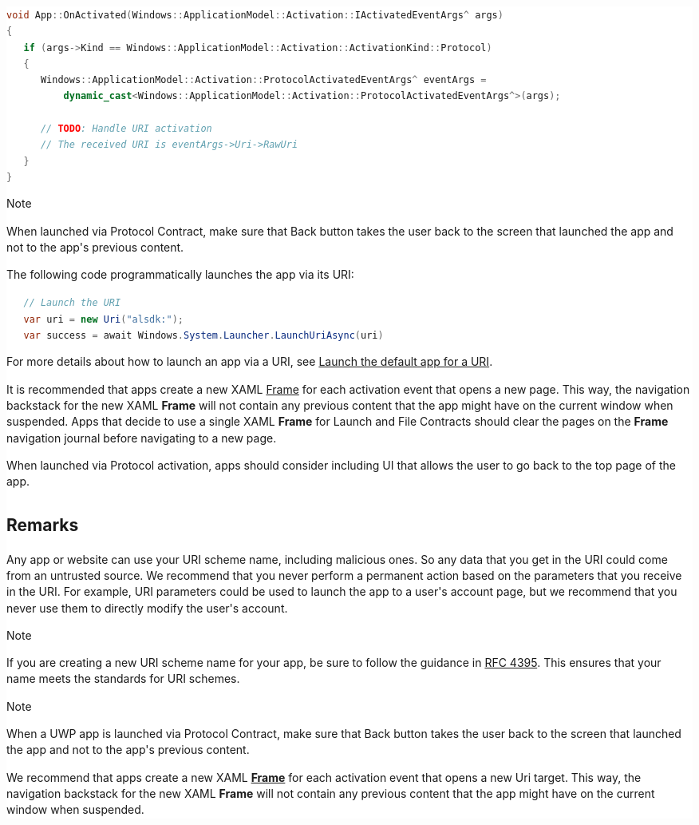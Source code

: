 ```cpp
void App::OnActivated(Windows::ApplicationModel::Activation::IActivatedEventArgs^ args)
{
   if (args->Kind == Windows::ApplicationModel::Activation::ActivationKind::Protocol)
   {
      Windows::ApplicationModel::Activation::ProtocolActivatedEventArgs^ eventArgs =
          dynamic_cast<Windows::ApplicationModel::Activation::ProtocolActivatedEventArgs^>(args);
      
      // TODO: Handle URI activation  
      // The received URI is eventArgs->Uri->RawUri
   }
}
```

> [!NOTE]
> When launched via Protocol Contract, make sure that Back button takes the user back to the screen that launched the app and not to the app's previous content.

The following code programmatically launches the app via its URI:

```csharp
   // Launch the URI
   var uri = new Uri("alsdk:");
   var success = await Windows.System.Launcher.LaunchUriAsync(uri)
```

For more details about how to launch an app via a URI, see [Launch the default app for a URI](launch-default-app.md).

It is recommended that apps create a new XAML [Frame](/uwp/api/Windows.UI.Xaml.Controls.Frame) for each activation event that opens a new page. This way, the navigation backstack for the new XAML **Frame** will not contain any previous content that the app might have on the current window when suspended. Apps that decide to use a single XAML **Frame** for Launch and File Contracts should clear the pages on the **Frame** navigation journal before navigating to a new page.

When launched via Protocol activation, apps should consider including UI that allows the user to go back to the top page of the app.

## Remarks

Any app or website can use your URI scheme name, including malicious ones. So any data that you get in the URI could come from an untrusted source. We recommend that you never perform a permanent action based on the parameters that you receive in the URI. For example, URI parameters could be used to launch the app to a user's account page, but we recommend that you never use them to directly modify the user's account.

> [!NOTE]
> If you are creating a new URI scheme name for your app, be sure to follow the guidance in [RFC 4395](https://tools.ietf.org/html/rfc4395). This ensures that your name meets the standards for URI schemes.

> [!NOTE]
> When a UWP app is launched via Protocol Contract, make sure that Back button takes the user back to the screen that launched the app and not to the app's previous content.

We recommend that apps create a new XAML [**Frame**](/uwp/api/Windows.UI.Xaml.Controls.Frame) for each activation event that opens a new Uri target. This way, the navigation backstack for the new XAML **Frame** will not contain any previous content that the app might have on the current window when suspended.
